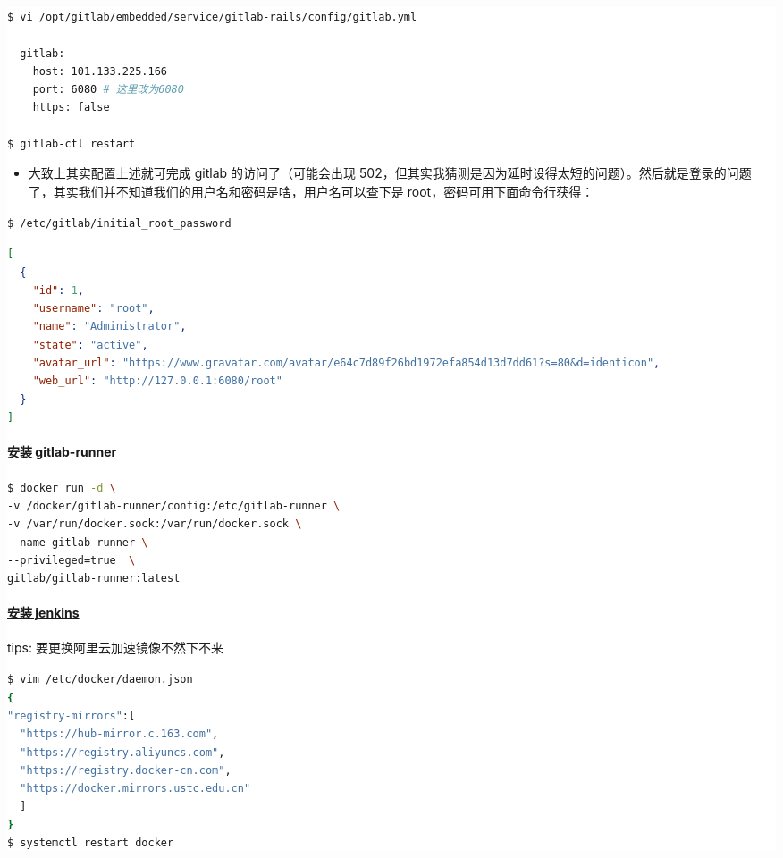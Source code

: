 ```bash
$ vi /opt/gitlab/embedded/service/gitlab-rails/config/gitlab.yml

  gitlab:
    host: 101.133.225.166
    port: 6080 # 这里改为6080
    https: false

$ gitlab-ctl restart
```

- 大致上其实配置上述就可完成 gitlab 的访问了（可能会出现 502，但其实我猜测是因为延时设得太短的问题）。然后就是登录的问题了，其实我们并不知道我们的用户名和密码是啥，用户名可以查下是 root，密码可用下面命令行获得：

```bash
$ /etc/gitlab/initial_root_password
```

```json
[
  {
    "id": 1,
    "username": "root",
    "name": "Administrator",
    "state": "active",
    "avatar_url": "https://www.gravatar.com/avatar/e64c7d89f26bd1972efa854d13d7dd61?s=80&d=identicon",
    "web_url": "http://127.0.0.1:6080/root"
  }
]
```

#### 安装 gitlab-runner

```bash
$ docker run -d \
-v /docker/gitlab-runner/config:/etc/gitlab-runner \
-v /var/run/docker.sock:/var/run/docker.sock \
--name gitlab-runner \
--privileged=true  \
gitlab/gitlab-runner:latest
```

#### [安装 jenkins](https://www.cnblogs.com/esofar/p/11163583.html)

tips: 要更换阿里云加速镜像不然下不来

```bash
$ vim /etc/docker/daemon.json
{
"registry-mirrors":[
  "https://hub-mirror.c.163.com",
  "https://registry.aliyuncs.com",
  "https://registry.docker-cn.com",
  "https://docker.mirrors.ustc.edu.cn"
  ]
}
$ systemctl restart docker
```

